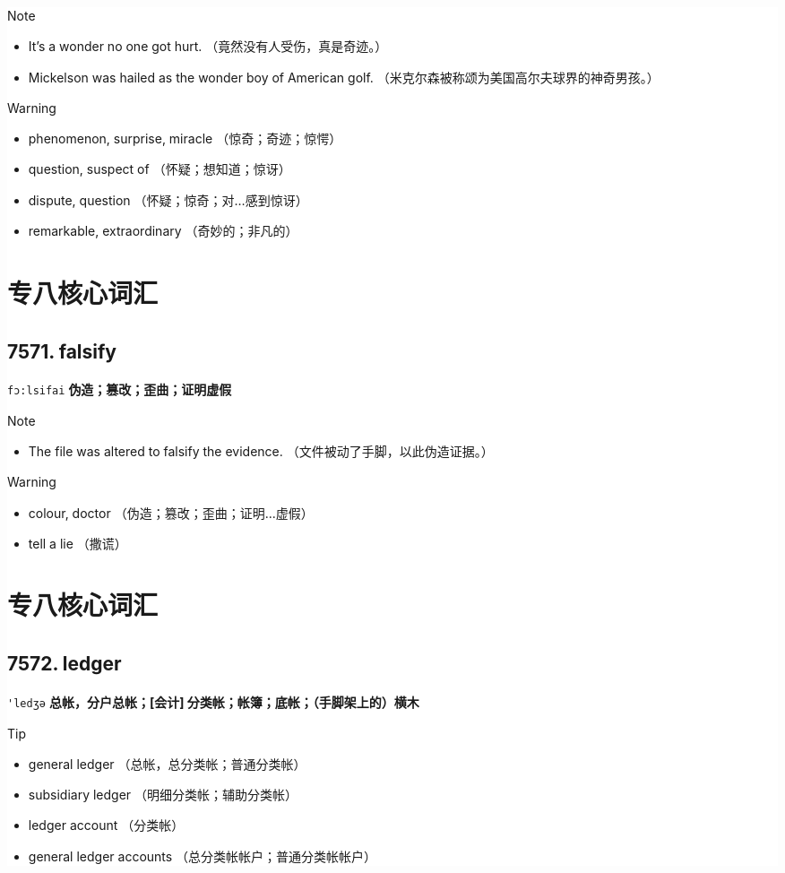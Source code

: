 > [!NOTE]
>
> - It’s a wonder no one got hurt. （竟然没有人受伤，真是奇迹。）
>
> - Mickelson was hailed as the wonder boy of American golf. （米克尔森被称颂为美国高尔夫球界的神奇男孩。）
>

> [!WARNING]
>
> - phenomenon, surprise, miracle （惊奇；奇迹；惊愕）
>
> - question, suspect of （怀疑；想知道；惊讶）
>
> - dispute, question （怀疑；惊奇；对…感到惊讶）
>
> - remarkable, extraordinary （奇妙的；非凡的）
>

# 专八核心词汇

## 7571. falsify

`fɔ:lsifai`  **伪造；篡改；歪曲；证明虚假**

> [!NOTE]
>
> - The file was altered to falsify the evidence. （文件被动了手脚，以此伪造证据。）
>

> [!WARNING]
>
> - colour, doctor （伪造；篡改；歪曲；证明...虚假）
>
> - tell a lie （撒谎）
>

# 专八核心词汇

## 7572. ledger

`'ledʒə`  **总帐，分户总帐；[会计] 分类帐；帐簿；底帐；（手脚架上的）横木**

> [!TIP]
>
> - general ledger （总帐，总分类帐；普通分类帐）
>
> - subsidiary ledger （明细分类帐；辅助分类帐）
>
> - ledger account （分类帐）
>
> - general ledger accounts （总分类帐帐户；普通分类帐帐户）
>

